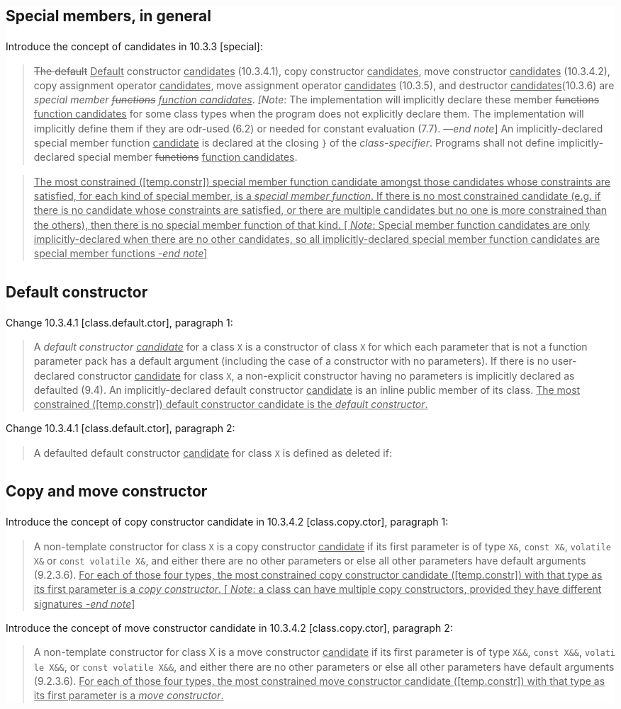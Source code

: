 ## Special members, in general

Introduce the concept of candidates in 10.3.3 [special]:

> <del>The default</del> <ins>Default</ins> constructor <ins>candidates</ins> (10.3.4.1), copy constructor <ins>candidates</ins>, move constructor <ins>candidates</ins> (10.3.4.2), copy assignment operator <ins>candidates</ins>,
move assignment operator <ins>candidates</ins> (10.3.5), and destructor <ins>candidates</ins>(10.3.6) are <i>special member <del>functions</del> <ins>function candidates</ins></i>. *[Note*: The implementation will implicitly declare these member <del>functions</del> <ins>function candidates</ins> for some class types when the program does not explicitly declare them. The implementation will implicitly define them if they are odr-used (6.2) or needed for constant evaluation (7.7). —*end note*] An implicitly-declared special member function <ins>candidate</ins> is declared at the closing `}` of the *class-specifier*. Programs shall not define implicitly-declared special member <del>functions</del> <ins>function candidates</ins>.

> <ins>The most constrained ([temp.constr]) special member function candidate amongst those candidates whose constraints are satisfied, for each kind of special member, is a <i>special member function</i>. If there is no most constrained candidate (e.g. if there is no candidate whose constraints are satisfied, or there are multiple candidates but no one is more constrained than the others), then there is no special member function of that kind. [ *Note*: Special member function candidates are only implicitly-declared when there are no other candidates, so all implicitly-declared special member function candidates are special member functions *-end note*] </ins>

## Default constructor

Change 10.3.4.1 [class.default.ctor], paragraph 1:

> A _default constructor <ins>candidate</ins>_ for a class `X` is a constructor of class `X` for which each parameter that is not a function parameter pack has a default argument (including the case of a constructor with no parameters). If there is no user-declared constructor <ins>candidate</ins> for class `X`, a non-explicit constructor having no parameters is implicitly declared as defaulted (9.4). An implicitly-declared default constructor <ins>candidate</ins> is an inline public member of its class. <ins>The most constrained ([temp.constr]) default constructor candidate is the _default constructor_. </ins>

Change 10.3.4.1 [class.default.ctor], paragraph 2:

> A defaulted default constructor <ins>candidate</ins> for class `X` is defined as deleted if:

## Copy and move constructor

Introduce the concept of copy constructor candidate in 10.3.4.2 [class.copy.ctor], paragraph 1:

> A non-template constructor for class `X` is a copy constructor <ins>candidate</ins> if its first parameter is of type `X&`, `const X&`, `volatile X&` or `const volatile X&`, and either there are no other parameters or else all other parameters have default arguments (9.2.3.6). <ins>For each of those four types, the most constrained copy constructor candidate ([temp.constr]) with that type as its first parameter is a _copy constructor_. [ *Note*: a class can have multiple copy constructors, provided they have different signatures *-end note*] </ins>

Introduce the concept of move constructor candidate in 10.3.4.2 [class.copy.ctor], paragraph 2:

> A non-template constructor for class X is a move constructor <ins>candidate</ins> if its first parameter is of type `X&&`, `const X&&`, `volatile X&&`, or `const volatile X&&`, and either there are no other parameters or else all other
parameters have default arguments (9.2.3.6). <ins>For each of those four types, the most constrained move constructor candidate ([temp.constr]) with that type as its first parameter is a _move constructor_.</ins>
